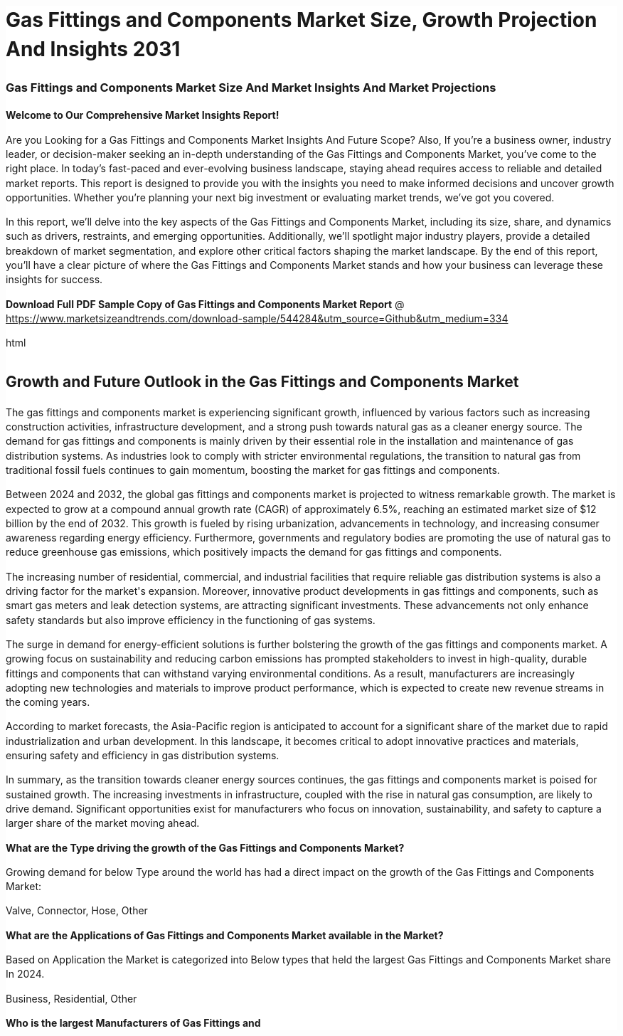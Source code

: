 <h1> Gas Fittings and Components Market Size, Growth Projection And Insights 2031</h1><div class="" data-test-id=""><h3><span class="">Gas Fittings and Components Market Size And Market Insights And Market Projections</span></h3></div><div class="" data-test-id=""><p><strong>Welcome to Our Comprehensive Market Insights Report!</strong></p><p>Are you Looking for a Gas Fittings and Components Market Insights And Future Scope? Also, If you&rsquo;re a business owner, industry leader, or decision-maker seeking an in-depth understanding of the Gas Fittings and Components Market, you&rsquo;ve come to the right place. In today&rsquo;s fast-paced and ever-evolving business landscape, staying ahead requires access to reliable and detailed market reports. This report is designed to provide you with the insights you need to make informed decisions and uncover growth opportunities. Whether you&rsquo;re planning your next big investment or evaluating market trends, we&rsquo;ve got you covered.</p><p>In this report, we&rsquo;ll delve into the key aspects of the Gas Fittings and Components Market, including its size, share, and dynamics such as drivers, restraints, and emerging opportunities. Additionally, we&rsquo;ll spotlight major industry players, provide a detailed breakdown of market segmentation, and explore other critical factors shaping the market landscape. By the end of this report, you&rsquo;ll have a clear picture of where the Gas Fittings and Components Market stands and how your business can leverage these insights for success.</p><p><strong>Download Full PDF Sample Copy of Gas Fittings and Components Market Report</strong> @ <a href="https://www.marketsizeandtrends.com/download-sample/544284&utm_source=Github&utm_medium=334" target="_blank">https://www.marketsizeandtrends.com/download-sample/544284&utm_source=Github&utm_medium=334</a></p></div><div class="" data-test-id=""><p><span class="">html<div> <h2>Growth and Future Outlook in the Gas Fittings and Components Market</h2> <p> The gas fittings and components market is experiencing significant growth, influenced by various factors such as increasing construction activities, infrastructure development, and a strong push towards natural gas as a cleaner energy source. The demand for gas fittings and components is mainly driven by their essential role in the installation and maintenance of gas distribution systems. As industries look to comply with stricter environmental regulations, the transition to natural gas from traditional fossil fuels continues to gain momentum, boosting the market for gas fittings and components. </p> <p> Between 2024 and 2032, the global gas fittings and components market is projected to witness remarkable growth. The market is expected to grow at a compound annual growth rate (CAGR) of approximately 6.5%, reaching an estimated market size of $12 billion by the end of 2032. This growth is fueled by rising urbanization, advancements in technology, and increasing consumer awareness regarding energy efficiency. Furthermore, governments and regulatory bodies are promoting the use of natural gas to reduce greenhouse gas emissions, which positively impacts the demand for gas fittings and components. </p> <p> The increasing number of residential, commercial, and industrial facilities that require reliable gas distribution systems is also a driving factor for the market's expansion. Moreover, innovative product developments in gas fittings and components, such as smart gas meters and leak detection systems, are attracting significant investments. These advancements not only enhance safety standards but also improve efficiency in the functioning of gas systems. </p> <p> The surge in demand for energy-efficient solutions is further bolstering the growth of the gas fittings and components market. A growing focus on sustainability and reducing carbon emissions has prompted stakeholders to invest in high-quality, durable fittings and components that can withstand varying environmental conditions. As a result, manufacturers are increasingly adopting new technologies and materials to improve product performance, which is expected to create new revenue streams in the coming years. </p> <p> According to market forecasts, the Asia-Pacific region is anticipated to account for a significant share of the market due to rapid industrialization and urban development. In this landscape, it becomes critical to adopt innovative practices and materials, ensuring safety and efficiency in gas distribution systems. </p> <p><strong></strong></p> <p> In summary, as the transition towards cleaner energy sources continues, the gas fittings and components market is poised for sustained growth. The increasing investments in infrastructure, coupled with the rise in natural gas consumption, are likely to drive demand. Significant opportunities exist for manufacturers who focus on innovation, sustainability, and safety to capture a larger share of the market moving ahead. </p></div></span></p><p><strong><span class="">What are the&nbsp;Type driving the growth of the Gas Fittings and Components Market?</span></strong></p></div><div class="" data-test-id=""><p><span class="">Growing demand for below Type around the world has had a direct impact on the growth of the Gas Fittings and Components Market:</span></p></div><div class="" data-test-id=""><p>Valve, Connector, Hose, Other</p><p><span class=""><strong>What are the&nbsp;Applications&nbsp;of Gas Fittings and Components Market available in the Market?</strong></span></p></div><div class="" data-test-id=""><p><span class="">Based on Application the Market is categorized into Below types that held the largest Gas Fittings and Components Market share In 2024.</span></p></div><div class="" data-test-id=""><p><span class="">Business, Residential, Other</span></p><p><span class=""><strong>Who is the largest Manufacturers of Gas Fittings and